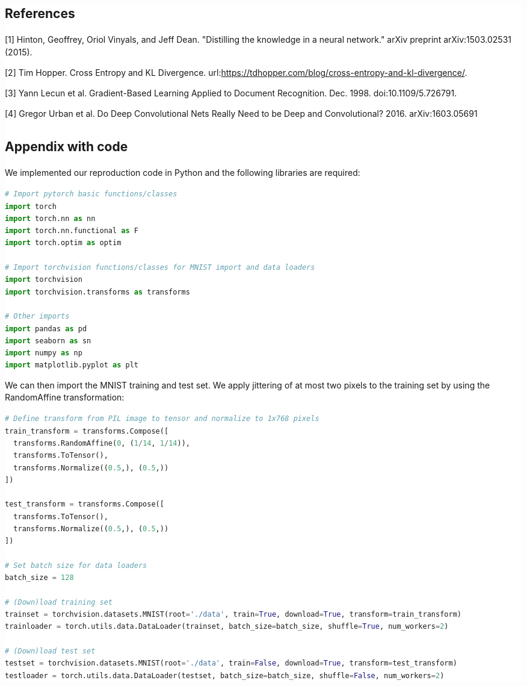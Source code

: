## References

[1] Hinton, Geoffrey, Oriol Vinyals, and Jeff Dean. "Distilling the knowledge in a neural network." arXiv preprint arXiv:1503.02531 (2015).

[2] Tim Hopper. Cross Entropy and KL Divergence. url:https://tdhopper.com/blog/cross-entropy-and-kl-divergence/.

[3] Yann Lecun et al. Gradient-Based Learning Applied to Document Recognition. Dec. 1998. doi:10.1109/5.726791.

[4] Gregor Urban et al. Do Deep Convolutional Nets Really Need to be Deep and Convolutional? 2016. arXiv:1603.05691

## Appendix with code

We implemented our reproduction code in Python and the following libraries are required:

```python
# Import pytorch basic functions/classes
import torch
import torch.nn as nn
import torch.nn.functional as F
import torch.optim as optim

# Import torchvision functions/classes for MNIST import and data loaders
import torchvision
import torchvision.transforms as transforms

# Other imports
import pandas as pd
import seaborn as sn
import numpy as np
import matplotlib.pyplot as plt
```

We can then import the MNIST training and test set. We apply jittering of at most two pixels to the training set by using the RandomAffine transformation:

```python
# Define transform from PIL image to tensor and normalize to 1x768 pixels
train_transform = transforms.Compose([
  transforms.RandomAffine(0, (1/14, 1/14)),
  transforms.ToTensor(),
  transforms.Normalize((0.5,), (0.5,))
])

test_transform = transforms.Compose([
  transforms.ToTensor(),
  transforms.Normalize((0.5,), (0.5,))
])

# Set batch size for data loaders
batch_size = 128

# (Down)load training set
trainset = torchvision.datasets.MNIST(root='./data', train=True, download=True, transform=train_transform)
trainloader = torch.utils.data.DataLoader(trainset, batch_size=batch_size, shuffle=True, num_workers=2)

# (Down)load test set
testset = torchvision.datasets.MNIST(root='./data', train=False, download=True, transform=test_transform)
testloader = torch.utils.data.DataLoader(testset, batch_size=batch_size, shuffle=False, num_workers=2)
```